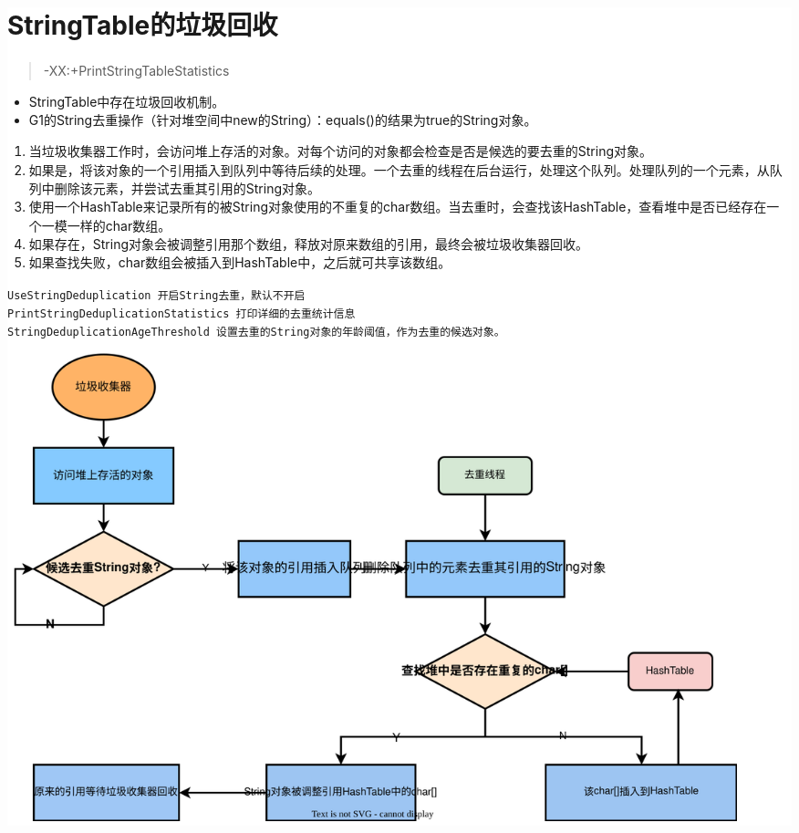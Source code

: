# StringTable的垃圾回收

> -XX:+PrintStringTableStatistics

- StringTable中存在垃圾回收机制。
- G1的String去重操作（针对堆空间中new的String）：equals()的结果为true的String对象。

1. 当垃圾收集器工作时，会访问堆上存活的对象。对每个访问的对象都会检查是否是候选的要去重的String对象。
2. 如果是，将该对象的一个引用插入到队列中等待后续的处理。一个去重的线程在后台运行，处理这个队列。处理队列的一个元素，从队列中删除该元素，并尝试去重其引用的String对象。
3. 使用一个HashTable来记录所有的被String对象使用的不重复的char数组。当去重时，会查找该HashTable，查看堆中是否已经存在一个一模一样的char数组。
4. 如果存在，String对象会被调整引用那个数组，释放对原来数组的引用，最终会被垃圾收集器回收。
5. 如果查找失败，char数组会被插入到HashTable中，之后就可共享该数组。

```
UseStringDeduplication 开启String去重，默认不开启
PrintStringDeduplicationStatistics 打印详细的去重统计信息
StringDeduplicationAgeThreshold 设置去重的String对象的年龄阈值，作为去重的候选对象。
```

<img src="../../pictures/StringTable的G1去重.svg" width="800"/> 

